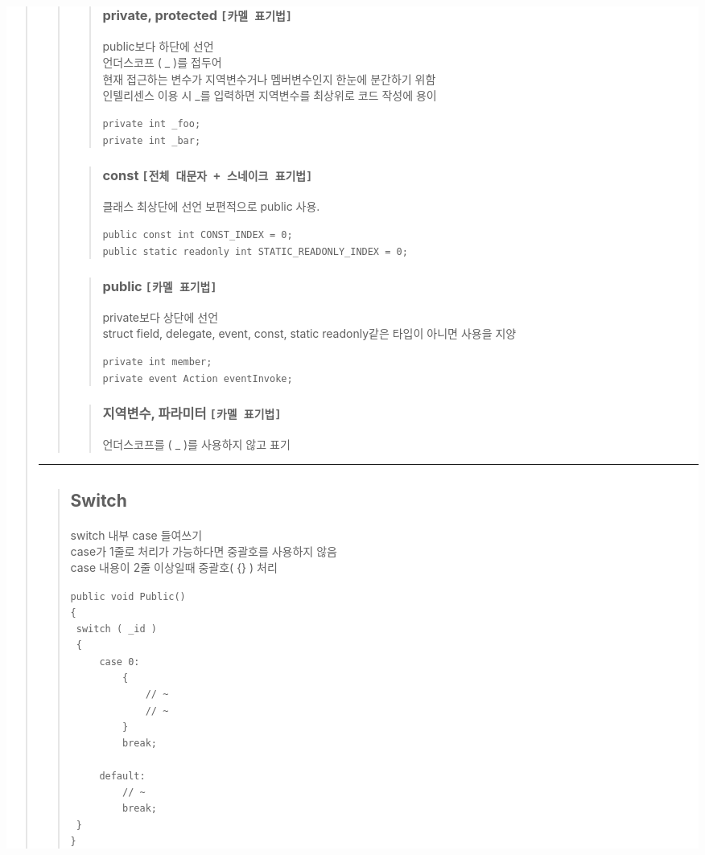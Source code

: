 >>
>>> ### private, protected `[카멜 표기법]`
>>>
>>> public보다 하단에 선언<br>
>>> 언더스코프 ( _ )를 접두어<br>
>>> 현재 접근하는 변수가 지역변수거나 멤버변수인지 한눈에 분간하기 위함<br>
>>> 인텔리센스 이용 시 _를 입력하면 지역변수를 최상위로 코드 작성에 용이<br>
>>>
>>> ```
>>> private int _foo;
>>> private int _bar;
>>> ```
>>
>>> ### const `[전체 대문자 + 스네이크 표기법]`
>>>
>>> 클래스 최상단에 선언
>>> 보편적으로 public 사용.<br>
>>>
>>> ```
>>> public const int CONST_INDEX = 0;
>>> public static readonly int STATIC_READONLY_INDEX = 0;
>>> ```
>>
>>> ### public `[카멜 표기법]`
>>>
>>> private보다 상단에 선언<br>
>>> struct field, delegate, event, const, static readonly같은 타입이 아니면 사용을 지양<br>
>>>
>>> ```
>>> private int member;
>>> private event Action eventInvoke;
>>> ```
>>
>>> ### 지역변수, 파라미터 `[카멜 표기법]`
>>>
>>> 언더스코프를 ( _ )를 사용하지 않고 표기
>
> ---
>
>> ## Switch
>>
>> switch 내부 case 들여쓰기<br>
>> case가 1줄로 처리가 가능하다면 중괄호를 사용하지 않음<br>
>> case 내용이 2줄 이상일때 중괄호( {} ) 처리<br>
>>
>> ```
>> public void Public()
>> {
>> 	switch ( _id )
>> 	{
>> 		case 0:
>> 			{
>> 			    // ~
>> 			    // ~
>> 			}
>> 			break;
>> 		
>> 		default:
>> 			// ~
>> 			break;          
>> 	}
>> }
>> ```
>